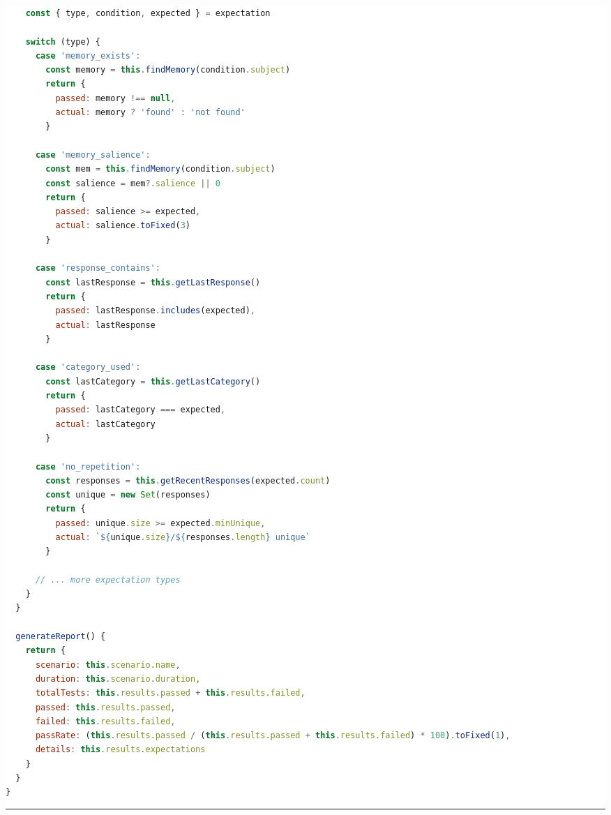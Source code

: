 ```javascript
    const { type, condition, expected } = expectation

    switch (type) {
      case 'memory_exists':
        const memory = this.findMemory(condition.subject)
        return {
          passed: memory !== null,
          actual: memory ? 'found' : 'not found'
        }

      case 'memory_salience':
        const mem = this.findMemory(condition.subject)
        const salience = mem?.salience || 0
        return {
          passed: salience >= expected,
          actual: salience.toFixed(3)
        }

      case 'response_contains':
        const lastResponse = this.getLastResponse()
        return {
          passed: lastResponse.includes(expected),
          actual: lastResponse
        }

      case 'category_used':
        const lastCategory = this.getLastCategory()
        return {
          passed: lastCategory === expected,
          actual: lastCategory
        }

      case 'no_repetition':
        const responses = this.getRecentResponses(expected.count)
        const unique = new Set(responses)
        return {
          passed: unique.size >= expected.minUnique,
          actual: `${unique.size}/${responses.length} unique`
        }

      // ... more expectation types
    }
  }

  generateReport() {
    return {
      scenario: this.scenario.name,
      duration: this.scenario.duration,
      totalTests: this.results.passed + this.results.failed,
      passed: this.results.passed,
      failed: this.results.failed,
      passRate: (this.results.passed / (this.results.passed + this.results.failed) * 100).toFixed(1),
      details: this.results.expectations
    }
  }
}
```

---